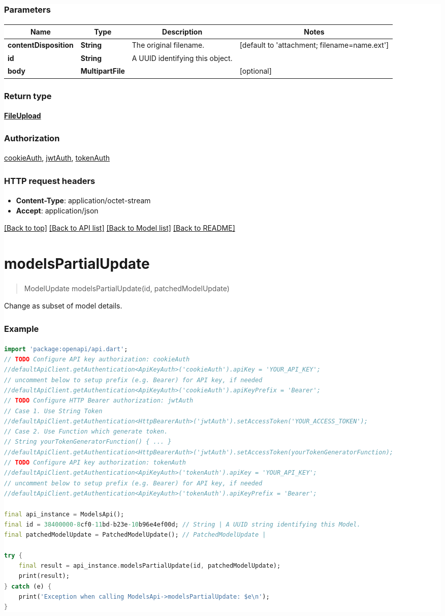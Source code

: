 ### Parameters

Name | Type | Description  | Notes
------------- | ------------- | ------------- | -------------
 **contentDisposition** | **String**| The original filename. | [default to 'attachment; filename=name.ext']
 **id** | **String**| A UUID identifying this object. | 
 **body** | **MultipartFile**|  | [optional] 

### Return type

[**FileUpload**](FileUpload.md)

### Authorization

[cookieAuth](../README.md#cookieAuth), [jwtAuth](../README.md#jwtAuth), [tokenAuth](../README.md#tokenAuth)

### HTTP request headers

 - **Content-Type**: application/octet-stream
 - **Accept**: application/json

[[Back to top]](#) [[Back to API list]](../README.md#documentation-for-api-endpoints) [[Back to Model list]](../README.md#documentation-for-models) [[Back to README]](../README.md)

# **modelsPartialUpdate**
> ModelUpdate modelsPartialUpdate(id, patchedModelUpdate)



Change as subset of model details.

### Example
```dart
import 'package:openapi/api.dart';
// TODO Configure API key authorization: cookieAuth
//defaultApiClient.getAuthentication<ApiKeyAuth>('cookieAuth').apiKey = 'YOUR_API_KEY';
// uncomment below to setup prefix (e.g. Bearer) for API key, if needed
//defaultApiClient.getAuthentication<ApiKeyAuth>('cookieAuth').apiKeyPrefix = 'Bearer';
// TODO Configure HTTP Bearer authorization: jwtAuth
// Case 1. Use String Token
//defaultApiClient.getAuthentication<HttpBearerAuth>('jwtAuth').setAccessToken('YOUR_ACCESS_TOKEN');
// Case 2. Use Function which generate token.
// String yourTokenGeneratorFunction() { ... }
//defaultApiClient.getAuthentication<HttpBearerAuth>('jwtAuth').setAccessToken(yourTokenGeneratorFunction);
// TODO Configure API key authorization: tokenAuth
//defaultApiClient.getAuthentication<ApiKeyAuth>('tokenAuth').apiKey = 'YOUR_API_KEY';
// uncomment below to setup prefix (e.g. Bearer) for API key, if needed
//defaultApiClient.getAuthentication<ApiKeyAuth>('tokenAuth').apiKeyPrefix = 'Bearer';

final api_instance = ModelsApi();
final id = 38400000-8cf0-11bd-b23e-10b96e4ef00d; // String | A UUID string identifying this Model.
final patchedModelUpdate = PatchedModelUpdate(); // PatchedModelUpdate | 

try {
    final result = api_instance.modelsPartialUpdate(id, patchedModelUpdate);
    print(result);
} catch (e) {
    print('Exception when calling ModelsApi->modelsPartialUpdate: $e\n');
}
```
